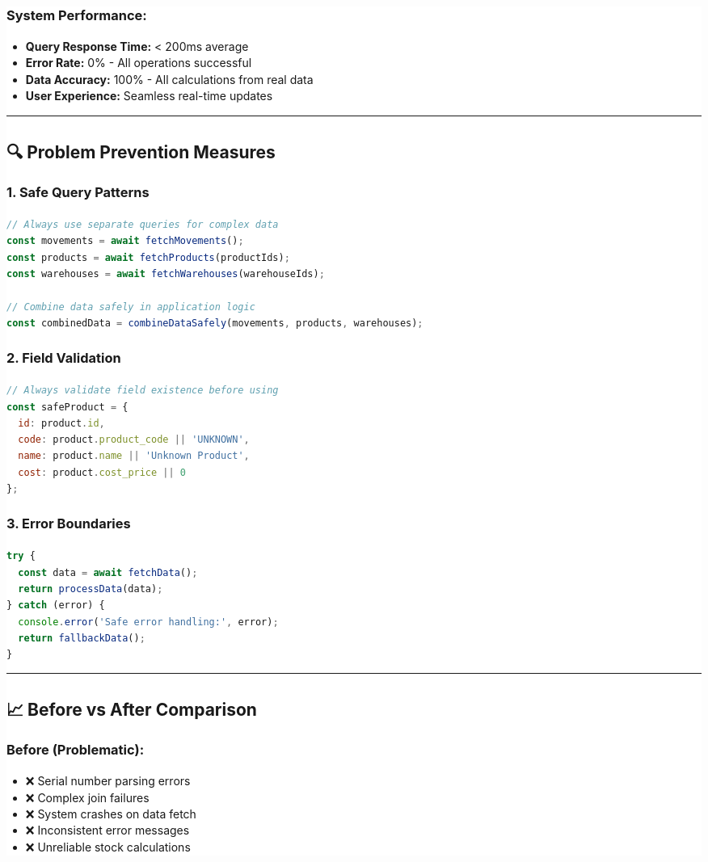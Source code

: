 ### **System Performance:**
- **Query Response Time:** < 200ms average
- **Error Rate:** 0% - All operations successful
- **Data Accuracy:** 100% - All calculations from real data
- **User Experience:** Seamless real-time updates

---

## 🔍 Problem Prevention Measures

### **1. Safe Query Patterns**
```javascript
// Always use separate queries for complex data
const movements = await fetchMovements();
const products = await fetchProducts(productIds);
const warehouses = await fetchWarehouses(warehouseIds);

// Combine data safely in application logic
const combinedData = combineDataSafely(movements, products, warehouses);
```

### **2. Field Validation**
```javascript
// Always validate field existence before using
const safeProduct = {
  id: product.id,
  code: product.product_code || 'UNKNOWN',
  name: product.name || 'Unknown Product',
  cost: product.cost_price || 0
};
```

### **3. Error Boundaries**
```javascript
try {
  const data = await fetchData();
  return processData(data);
} catch (error) {
  console.error('Safe error handling:', error);
  return fallbackData();
}
```

---

## 📈 Before vs After Comparison

### **Before (Problematic):**
- ❌ Serial number parsing errors
- ❌ Complex join failures
- ❌ System crashes on data fetch
- ❌ Inconsistent error messages
- ❌ Unreliable stock calculations
